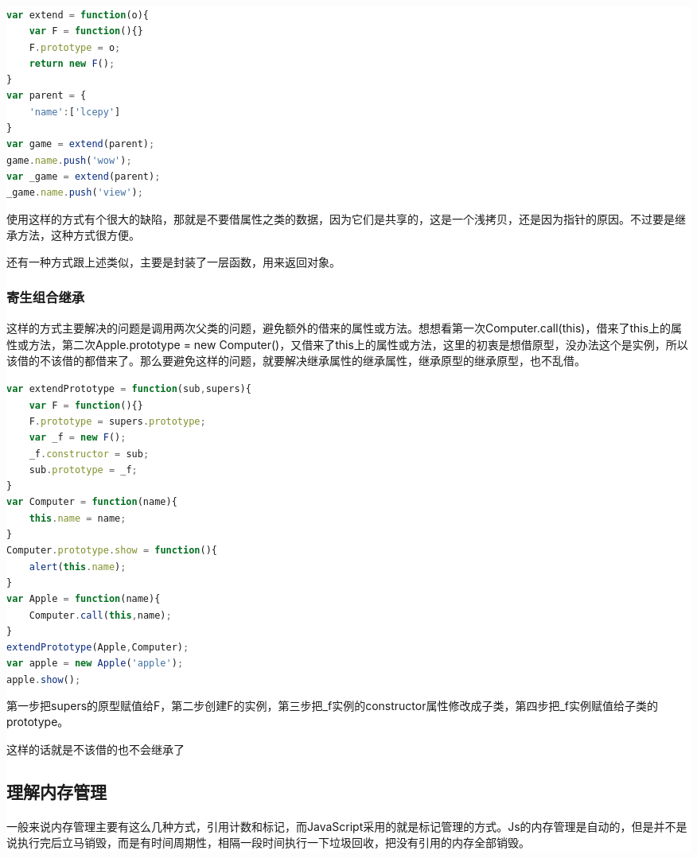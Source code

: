 ```JavaScript
var extend = function(o){
	var F = function(){}
	F.prototype = o;
	return new F();
}
var parent = {
	'name':['lcepy']
}
var game = extend(parent);
game.name.push('wow');
var _game = extend(parent);
_game.name.push('view');
```

使用这样的方式有个很大的缺陷，那就是不要借属性之类的数据，因为它们是共享的，这是一个浅拷贝，还是因为指针的原因。不过要是继承方法，这种方式很方便。

还有一种方式跟上述类似，主要是封装了一层函数，用来返回对象。

### 寄生组合继承

这样的方式主要解决的问题是调用两次父类的问题，避免额外的借来的属性或方法。想想看第一次Computer.call(this)，借来了this上的属性或方法，第二次Apple.prototype = new Computer()，又借来了this上的属性或方法，这里的初衷是想借原型，没办法这个是实例，所以该借的不该借的都借来了。那么要避免这样的问题，就要解决继承属性的继承属性，继承原型的继承原型，也不乱借。

```JavaScript
var extendPrototype = function(sub,supers){
	var F = function(){}
	F.prototype = supers.prototype;
	var _f = new F();
	_f.constructor = sub;
	sub.prototype = _f;
}
var Computer = function(name){
	this.name = name;
}
Computer.prototype.show = function(){
	alert(this.name);
}		
var Apple = function(name){
	Computer.call(this,name);
}
extendPrototype(Apple,Computer);			
var apple = new Apple('apple');
apple.show();
```

第一步把supers的原型赋值给F，第二步创建F的实例，第三步把_f实例的constructor属性修改成子类，第四步把_f实例赋值给子类的prototype。

这样的话就是不该借的也不会继承了

## 理解内存管理

一般来说内存管理主要有这么几种方式，引用计数和标记，而JavaScript采用的就是标记管理的方式。Js的内存管理是自动的，但是并不是说执行完后立马销毁，而是有时间周期性，相隔一段时间执行一下垃圾回收，把没有引用的内存全部销毁。
